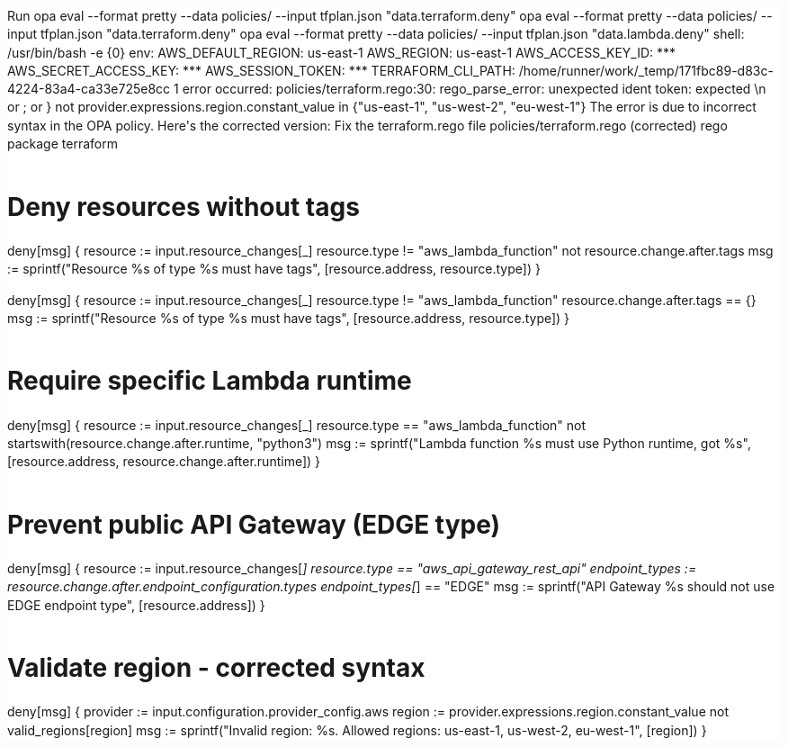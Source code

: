 Run opa eval --format pretty --data policies/ --input tfplan.json "data.terraform.deny" opa eval --format pretty --data policies/ --input tfplan.json "data.terraform.deny" opa eval --format pretty --data policies/ --input tfplan.json "data.lambda.deny" shell: /usr/bin/bash -e {0} env: AWS_DEFAULT_REGION: us-east-1 AWS_REGION: us-east-1 AWS_ACCESS_KEY_ID: *** AWS_SECRET_ACCESS_KEY: *** AWS_SESSION_TOKEN: *** TERRAFORM_CLI_PATH: /home/runner/work/_temp/171fbc89-d83c-4224-83a4-ca33e725e8cc 1 error occurred: policies/terraform.rego:30: rego_parse_error: unexpected ident token: expected \n or ; or } not provider.expressions.region.constant_value in {"us-east-1", "us-west-2", "eu-west-1"}
The error is due to incorrect syntax in the OPA policy. Here's the corrected version:
Fix the terraform.rego file
policies/terraform.rego (corrected)
rego
package terraform

# Deny resources without tags
deny[msg] {
    resource := input.resource_changes[_]
    resource.type != "aws_lambda_function"
    not resource.change.after.tags
    msg := sprintf("Resource %s of type %s must have tags", [resource.address, resource.type])
}

deny[msg] {
    resource := input.resource_changes[_]
    resource.type != "aws_lambda_function"
    resource.change.after.tags == {}
    msg := sprintf("Resource %s of type %s must have tags", [resource.address, resource.type])
}

# Require specific Lambda runtime
deny[msg] {
    resource := input.resource_changes[_]
    resource.type == "aws_lambda_function"
    not startswith(resource.change.after.runtime, "python3")
    msg := sprintf("Lambda function %s must use Python runtime, got %s", [resource.address, resource.change.after.runtime])
}

# Prevent public API Gateway (EDGE type)
deny[msg] {
    resource := input.resource_changes[_]
    resource.type == "aws_api_gateway_rest_api"
    endpoint_types := resource.change.after.endpoint_configuration.types
    endpoint_types[_] == "EDGE"
    msg := sprintf("API Gateway %s should not use EDGE endpoint type", [resource.address])
}

# Validate region - corrected syntax
deny[msg] {
    provider := input.configuration.provider_config.aws
    region := provider.expressions.region.constant_value
    not valid_regions[region]
    msg := sprintf("Invalid region: %s. Allowed regions: us-east-1, us-west-2, eu-west-1", [region])
}
